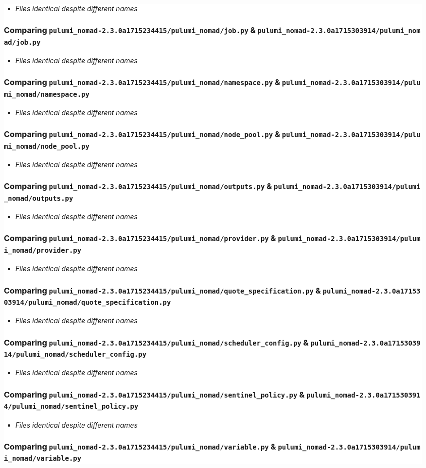  * *Files identical despite different names*

### Comparing `pulumi_nomad-2.3.0a1715234415/pulumi_nomad/job.py` & `pulumi_nomad-2.3.0a1715303914/pulumi_nomad/job.py`

 * *Files identical despite different names*

### Comparing `pulumi_nomad-2.3.0a1715234415/pulumi_nomad/namespace.py` & `pulumi_nomad-2.3.0a1715303914/pulumi_nomad/namespace.py`

 * *Files identical despite different names*

### Comparing `pulumi_nomad-2.3.0a1715234415/pulumi_nomad/node_pool.py` & `pulumi_nomad-2.3.0a1715303914/pulumi_nomad/node_pool.py`

 * *Files identical despite different names*

### Comparing `pulumi_nomad-2.3.0a1715234415/pulumi_nomad/outputs.py` & `pulumi_nomad-2.3.0a1715303914/pulumi_nomad/outputs.py`

 * *Files identical despite different names*

### Comparing `pulumi_nomad-2.3.0a1715234415/pulumi_nomad/provider.py` & `pulumi_nomad-2.3.0a1715303914/pulumi_nomad/provider.py`

 * *Files identical despite different names*

### Comparing `pulumi_nomad-2.3.0a1715234415/pulumi_nomad/quote_specification.py` & `pulumi_nomad-2.3.0a1715303914/pulumi_nomad/quote_specification.py`

 * *Files identical despite different names*

### Comparing `pulumi_nomad-2.3.0a1715234415/pulumi_nomad/scheduler_config.py` & `pulumi_nomad-2.3.0a1715303914/pulumi_nomad/scheduler_config.py`

 * *Files identical despite different names*

### Comparing `pulumi_nomad-2.3.0a1715234415/pulumi_nomad/sentinel_policy.py` & `pulumi_nomad-2.3.0a1715303914/pulumi_nomad/sentinel_policy.py`

 * *Files identical despite different names*

### Comparing `pulumi_nomad-2.3.0a1715234415/pulumi_nomad/variable.py` & `pulumi_nomad-2.3.0a1715303914/pulumi_nomad/variable.py`
